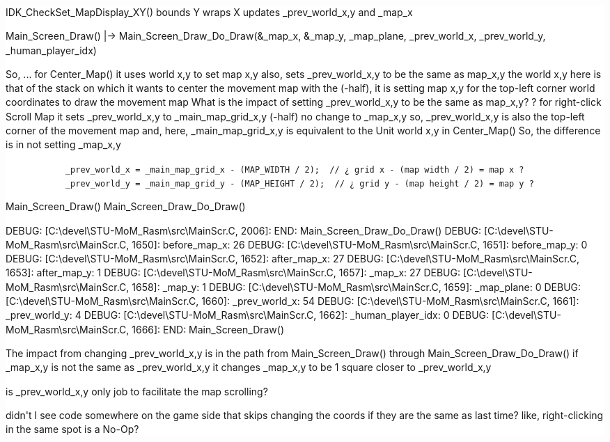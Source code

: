 
IDK_CheckSet_MapDisplay_XY()
    bounds Y
    wraps X
    updates _prev_world_x,y and _map_x

Main_Screen_Draw() |->
Main_Screen_Draw_Do_Draw(&_map_x, &_map_y, _map_plane, _prev_world_x, _prev_world_y, _human_player_idx)

So, ...
    for Center_Map()
        it uses world x,y to set map x,y
        also, sets _prev_world_x,y to be the same as map_x,y
        the world x,y here is that of the stack on which it wants to center the movement map
        with the (-half), it is setting map x,y for the top-left corner world coordinates to draw the movement map
        What is the impact of setting _prev_world_x,y to be the same as map_x,y?
            ?
    for right-click Scroll Map
        it sets _prev_world_x,y to _main_map_grid_x,y (-half)
        no change to _map_x,y
        so, _prev_world_x,y is also the top-left corner of the movement map
        and, here, _main_map_grid_x,y is equivalent to the Unit world x,y in Center_Map()
        So, the difference is in not setting _map_x,y

                _prev_world_x = _main_map_grid_x - (MAP_WIDTH / 2);  // ¿ grid x - (map width / 2) = map x ?
                _prev_world_y = _main_map_grid_y - (MAP_HEIGHT / 2);  // ¿ grid y - (map height / 2) = map y ?

Main_Screen_Draw()
Main_Screen_Draw_Do_Draw()

DEBUG: [C:\devel\STU-MoM_Rasm\src\MainScr.C, 2006]: END: Main_Screen_Draw_Do_Draw()
DEBUG: [C:\devel\STU-MoM_Rasm\src\MainScr.C, 1650]: before_map_x: 26
DEBUG: [C:\devel\STU-MoM_Rasm\src\MainScr.C, 1651]: before_map_y: 0
DEBUG: [C:\devel\STU-MoM_Rasm\src\MainScr.C, 1652]: after_map_x: 27
DEBUG: [C:\devel\STU-MoM_Rasm\src\MainScr.C, 1653]: after_map_y: 1
DEBUG: [C:\devel\STU-MoM_Rasm\src\MainScr.C, 1657]: _map_x: 27
DEBUG: [C:\devel\STU-MoM_Rasm\src\MainScr.C, 1658]: _map_y: 1
DEBUG: [C:\devel\STU-MoM_Rasm\src\MainScr.C, 1659]: _map_plane: 0
DEBUG: [C:\devel\STU-MoM_Rasm\src\MainScr.C, 1660]: _prev_world_x: 54
DEBUG: [C:\devel\STU-MoM_Rasm\src\MainScr.C, 1661]: _prev_world_y: 4
DEBUG: [C:\devel\STU-MoM_Rasm\src\MainScr.C, 1662]: _human_player_idx: 0
DEBUG: [C:\devel\STU-MoM_Rasm\src\MainScr.C, 1666]: END: Main_Screen_Draw()

The impact from changing _prev_world_x,y is in the path from Main_Screen_Draw() through Main_Screen_Draw_Do_Draw()
    if _map_x,y is not the same as _prev_world_x,y
        it changes _map_x,y to be 1 square closer to _prev_world_x,y

is _prev_world_x,y only job to facilitate the map scrolling?

didn't I see code somewhere on the game side that skips changing the coords if they are the same as last time?
like, right-clicking in the same spot is a No-Op?
